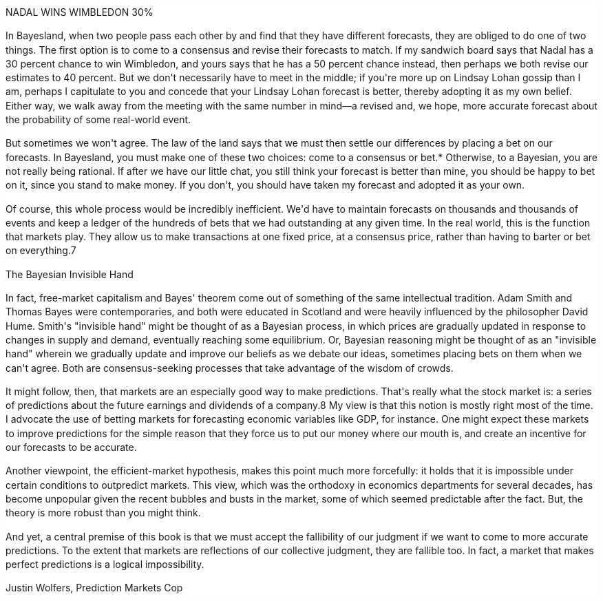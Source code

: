 NADAL WINS WIMBLEDON 30%

In Bayesland, when two people pass each other by and find that they have different forecasts, they are obliged to do one of two things. The first option is to come to a consensus and revise their forecasts to match. If my sandwich board says that Nadal has a 30 percent chance to win Wimbledon, and yours says that he has a 50 percent chance instead, then perhaps we both revise our estimates to 40 percent. But we don't necessarily have to meet in the middle; if you're more up on Lindsay Lohan gossip than I am, perhaps I capitulate to you and concede that your Lindsay Lohan forecast is better, thereby adopting it as my own belief. Either way, we walk away from the meeting with the same number in mind—a revised and, we hope, more accurate forecast about the probability of some real-world event.

But sometimes we won't agree. The law of the land says that we must then settle our differences by placing a bet on our forecasts. In Bayesland, you must make one of these two choices: come to a consensus or bet.* Otherwise, to a Bayesian, you are not really being rational. If after we have our little chat, you still think your forecast is better than mine, you should be happy to bet on it, since you stand to make money. If you don't, you should have taken my forecast and adopted it as your own.

Of course, this whole process would be incredibly inefficient. We'd have to maintain forecasts on thousands and thousands of events and keep a ledger of the hundreds of bets that we had outstanding at any given time. In the real world, this is the function that markets play. They allow us to make transactions at one fixed price, at a consensus price, rather than having to barter or bet on everything.7

The Bayesian Invisible Hand

In fact, free-market capitalism and Bayes' theorem come out of something of the same intellectual tradition. Adam Smith and Thomas Bayes were contemporaries, and both were educated in Scotland and were heavily influenced by the philosopher David Hume. Smith's "invisible hand" might be thought of as a Bayesian process, in which prices are gradually updated in response to changes in supply and demand, eventually reaching some equilibrium. Or, Bayesian reasoning might be thought of as an "invisible hand" wherein we gradually update and improve our beliefs as we debate our ideas, sometimes placing bets on them when we can't agree. Both are consensus-seeking processes that take advantage of the wisdom of crowds.

It might follow, then, that markets are an especially good way to make predictions. That's really what the stock market is: a series of predictions about the future earnings and dividends of a company.8 My view is that this notion is mostly right most of the time. I advocate the use of betting markets for forecasting economic variables like GDP, for instance. One might expect these markets to improve predictions for the simple reason that they force us to put our money where our mouth is, and create an incentive for our forecasts to be accurate.

Another viewpoint, the efficient-market hypothesis, makes this point much more forcefully: it holds that it is impossible under certain conditions to outpredict markets. This view, which was the orthodoxy in economics departments for several decades, has become unpopular given the recent bubbles and busts in the market, some of which seemed predictable after the fact. But, the theory is more robust than you might think.

And yet, a central premise of this book is that we must accept the fallibility of our judgment if we want to come to more accurate predictions. To the extent that markets are reflections of our collective judgment, they are fallible too. In fact, a market that makes perfect predictions is a logical impossibility.

Justin Wolfers, Prediction Markets Cop
